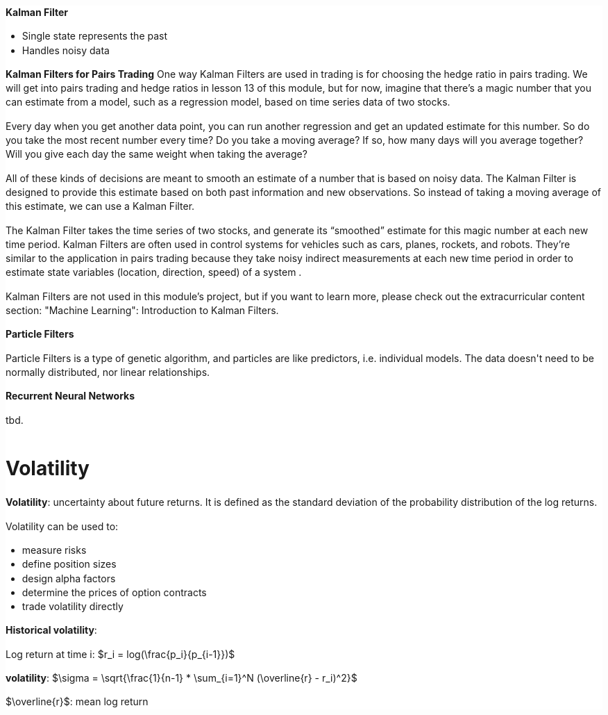 **Kalman Filter**

* Single state represents the past
* Handles noisy data

**Kalman Filters for Pairs Trading**
One way Kalman Filters are used in trading is for choosing the hedge ratio in pairs trading. We will get into pairs trading and hedge ratios in lesson 13 of this module, but for now, imagine that there’s a magic number that you can estimate from a model, such as a regression model, based on time series data of two stocks.

Every day when you get another data point, you can run another regression and get an updated estimate for this number. So do you take the most recent number every time? Do you take a moving average? If so, how many days will you average together? Will you give each day the same weight when taking the average?

All of these kinds of decisions are meant to smooth an estimate of a number that is based on noisy data. The Kalman Filter is designed to provide this estimate based on both past information and new observations. So instead of taking a moving average of this estimate, we can use a Kalman Filter.

The Kalman Filter takes the time series of two stocks, and generate its “smoothed” estimate for this magic number at each new time period. Kalman Filters are often used in control systems for vehicles such as cars, planes, rockets, and robots. They’re similar to the application in pairs trading because they take noisy indirect measurements at each new time period in order to estimate state variables (location, direction, speed) of a system .

Kalman Filters are not used in this module’s project, but if you want to learn more, please check out the extracurricular content section: "Machine Learning": Introduction to Kalman Filters.

**Particle Filters**

Particle Filters is a type of genetic algorithm, and particles are like predictors, i.e. individual models. The data doesn't need to be normally distributed, nor linear relationships.

**Recurrent Neural Networks**

tbd.

# Volatility

**Volatility**: uncertainty about future returns. It is defined as the standard deviation of the probability distribution of the log returns.

Volatility can be used to:
* measure risks
* define position sizes
* design alpha factors
* determine the prices of option contracts
* trade volatility directly
 
**Historical volatility**: 

Log return at time i: $r_i = log(\frac{p_i}{p_{i-1}})$

**volatility**: $\sigma = \sqrt{\frac{1}{n-1} * \sum_{i=1}^N (\overline{r} - r_i)^2}$

$\overline{r}$: mean log return
